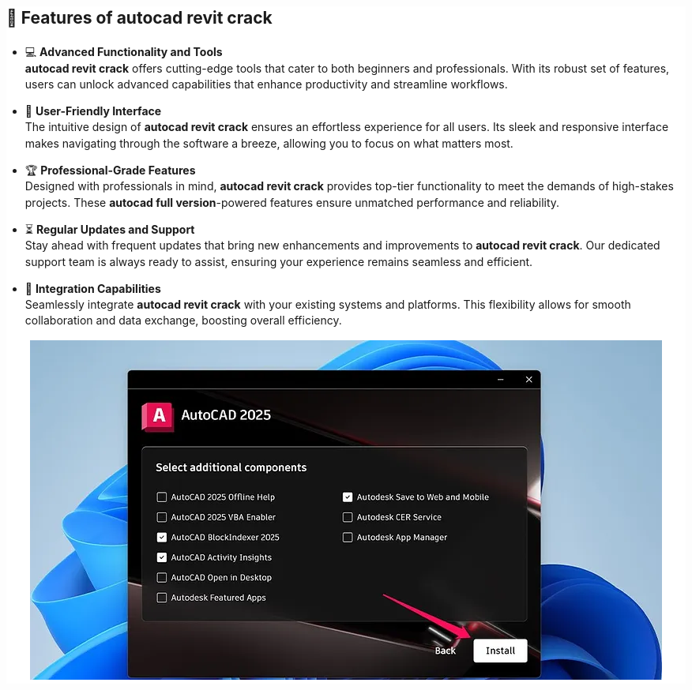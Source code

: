 </div>

## 🚀 Features of **autocad revit crack**

- 💻 **Advanced Functionality and Tools**  
  **autocad revit crack** offers cutting-edge tools that cater to both beginners and professionals. With its robust set of features, users can unlock advanced capabilities that enhance productivity and streamline workflows.

- 🎨 **User-Friendly Interface**  
  The intuitive design of **autocad revit crack** ensures an effortless experience for all users. Its sleek and responsive interface makes navigating through the software a breeze, allowing you to focus on what matters most.

- 🏆 **Professional-Grade Features**  
  Designed with professionals in mind, **autocad revit crack** provides top-tier functionality to meet the demands of high-stakes projects. These **autocad full version**-powered features ensure unmatched performance and reliability.

- ⏳ **Regular Updates and Support**  
  Stay ahead with frequent updates that bring new enhancements and improvements to **autocad revit crack**. Our dedicated support team is always ready to assist, ensuring your experience remains seamless and efficient.

- 🔗 **Integration Capabilities**  
  Seamlessly integrate **autocad revit crack** with your existing systems and platforms. This flexibility allows for smooth collaboration and data exchange, boosting overall efficiency.

<div align='center'>

<img src='assets/images/software/images/Autocad/6.webp' alt='Images' width='800'/>
